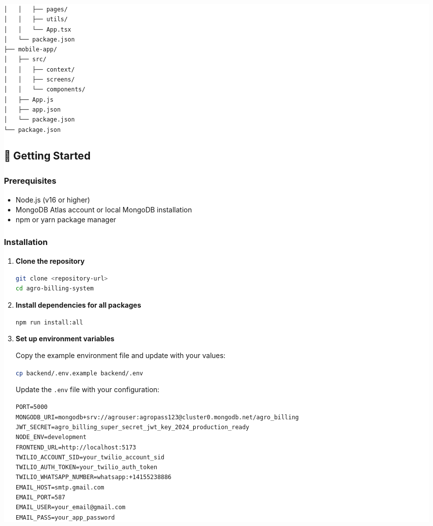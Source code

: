 ```
│   │   ├── pages/
│   │   ├── utils/
│   │   └── App.tsx
│   └── package.json
├── mobile-app/
│   ├── src/
│   │   ├── context/
│   │   ├── screens/
│   │   └── components/
│   ├── App.js
│   ├── app.json
│   └── package.json
└── package.json
```

## 🚦 Getting Started

### Prerequisites
- Node.js (v16 or higher)
- MongoDB Atlas account or local MongoDB installation
- npm or yarn package manager

### Installation

1. **Clone the repository**
   ```bash
   git clone <repository-url>
   cd agro-billing-system
   ```

2. **Install dependencies for all packages**
   ```bash
   npm run install:all
   ```

3. **Set up environment variables**
   
   Copy the example environment file and update with your values:
   ```bash
   cp backend/.env.example backend/.env
   ```
   
   Update the `.env` file with your configuration:
   ```env
   PORT=5000
   MONGODB_URI=mongodb+srv://agrouser:agropass123@cluster0.mongodb.net/agro_billing
   JWT_SECRET=agro_billing_super_secret_jwt_key_2024_production_ready
   NODE_ENV=development
   FRONTEND_URL=http://localhost:5173
   TWILIO_ACCOUNT_SID=your_twilio_account_sid
   TWILIO_AUTH_TOKEN=your_twilio_auth_token
   TWILIO_WHATSAPP_NUMBER=whatsapp:+14155238886
   EMAIL_HOST=smtp.gmail.com
   EMAIL_PORT=587
   EMAIL_USER=your_email@gmail.com
   EMAIL_PASS=your_app_password
   ```
